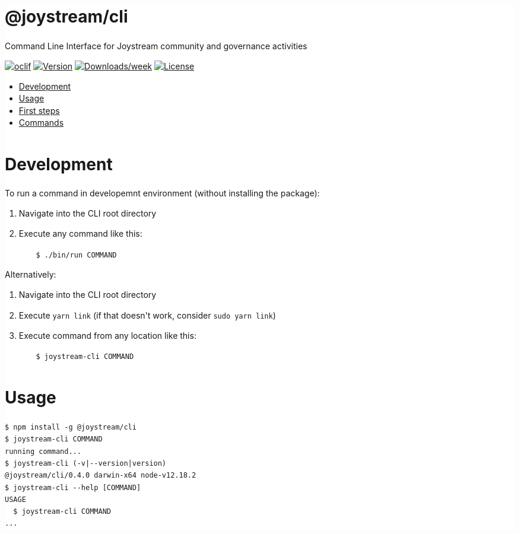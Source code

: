 @joystream/cli
=============

Command Line Interface for Joystream community and governance activities

[![oclif](https://img.shields.io/badge/cli-oclif-brightgreen.svg)](https://oclif.io)
[![Version](https://img.shields.io/npm/v/@joystream/cli.svg)](https://npmjs.org/package/@joystream/cli)
[![Downloads/week](https://img.shields.io/npm/dw/@joystream/cli.svg)](https://npmjs.org/package/@joystream/cli)
[![License](https://img.shields.io/npm/l/@joystream/cli.svg)](https://github.com/Joystream/joystream/blob/master/cli/package.json)


* [Development](#development)
* [Usage](#usage)
* [First steps](#first-steps)
* [Commands](#commands)


# Development

To run a command in developemnt environment (without installing the package):

1. Navigate into the CLI root directory
1. Execute any command like this:

    ```
        $ ./bin/run COMMAND
    ```

Alternatively:

1. Navigate into the CLI root directory
1. Execute `yarn link` (if that doesn't work, consider `sudo yarn link`)
1. Execute command from any location like this:

    ```
        $ joystream-cli COMMAND
    ```


# Usage

```sh-session
$ npm install -g @joystream/cli
$ joystream-cli COMMAND
running command...
$ joystream-cli (-v|--version|version)
@joystream/cli/0.4.0 darwin-x64 node-v12.18.2
$ joystream-cli --help [COMMAND]
USAGE
  $ joystream-cli COMMAND
...
```
